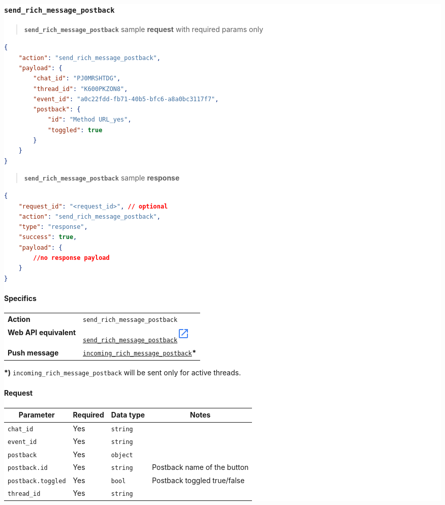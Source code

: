 

### `send_rich_message_postback`

> **`send_rich_message_postback`** sample **request** with required params only

```json
{
	"action": "send_rich_message_postback",
	"payload": {
		"chat_id": "PJ0MRSHTDG",
        "thread_id": "K600PKZON8",
        "event_id": "a0c22fdd-fb71-40b5-bfc6-a8a0bc3117f7",
        "postback": {
            "id": "Method URL_yes",
            "toggled": true
        }
	}
}
```



> **`send_rich_message_postback`** sample **response** 

```json
{
	"request_id": "<request_id>", // optional
	"action": "send_rich_message_postback",
	"type": "response",
	"success": true,
	"payload": {
		//no response payload
	}
}
```

#### Specifics
|  |  |
|-------|--------|
| **Action**   | `send_rich_message_postback`  |
| **Web API equivalent**| [`send_rich_message_postback`](../customer-chat-web-api-v3.1/#send-rich-message-postback)<sup>[![LiveChat Link](link.svg)](../customer-chat-web-api-v3.1/#send-rich-message-postback)</sup> |
| **Push message**| [`incoming_rich_message_postback`](#incoming-rich-message-postback)__*__|

__*)__  `incoming_rich_message_postback` will be sent only for active threads.

#### Request

| Parameter | Required | Data type     | Notes                     |
| -------------- | -------- | -------- | ------------------------- |
| `chat_id`       | Yes       | `string` |                         |
| `event_id`      | Yes       | `string` | 				     	   |
| `postback`      | Yes       | `object` | 							   |
| `postback.id  ` | Yes       | `string` | Postback name of the button |
| `postback.toggled`| Yes     | `bool`   | Postback toggled true/false |
| `thread_id`     | Yes       | `string` | 						       |
